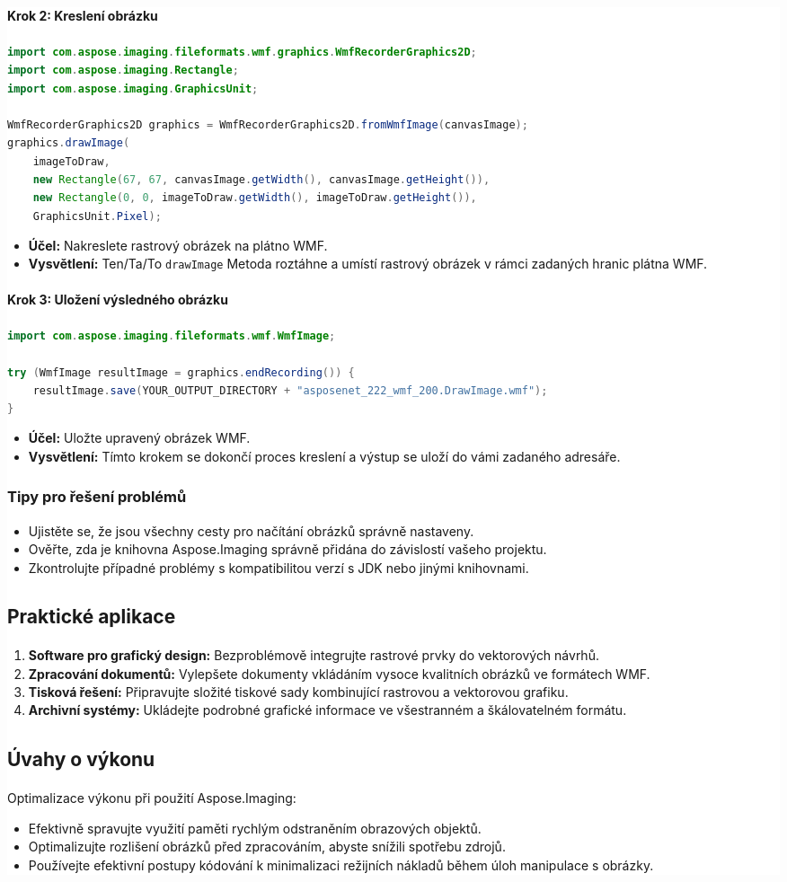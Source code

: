 #### Krok 2: Kreslení obrázku
```java
import com.aspose.imaging.fileformats.wmf.graphics.WmfRecorderGraphics2D;
import com.aspose.imaging.Rectangle;
import com.aspose.imaging.GraphicsUnit;

WmfRecorderGraphics2D graphics = WmfRecorderGraphics2D.fromWmfImage(canvasImage);
graphics.drawImage(
    imageToDraw,
    new Rectangle(67, 67, canvasImage.getWidth(), canvasImage.getHeight()),
    new Rectangle(0, 0, imageToDraw.getWidth(), imageToDraw.getHeight()),
    GraphicsUnit.Pixel);
```
- **Účel:** Nakreslete rastrový obrázek na plátno WMF.
- **Vysvětlení:** Ten/Ta/To `drawImage` Metoda roztáhne a umístí rastrový obrázek v rámci zadaných hranic plátna WMF.

#### Krok 3: Uložení výsledného obrázku
```java
import com.aspose.imaging.fileformats.wmf.WmfImage;

try (WmfImage resultImage = graphics.endRecording()) {
    resultImage.save(YOUR_OUTPUT_DIRECTORY + "asposenet_222_wmf_200.DrawImage.wmf");
}
```
- **Účel:** Uložte upravený obrázek WMF.
- **Vysvětlení:** Tímto krokem se dokončí proces kreslení a výstup se uloží do vámi zadaného adresáře.

### Tipy pro řešení problémů
- Ujistěte se, že jsou všechny cesty pro načítání obrázků správně nastaveny.
- Ověřte, zda je knihovna Aspose.Imaging správně přidána do závislostí vašeho projektu.
- Zkontrolujte případné problémy s kompatibilitou verzí s JDK nebo jinými knihovnami.

## Praktické aplikace

1. **Software pro grafický design:** Bezproblémově integrujte rastrové prvky do vektorových návrhů.
2. **Zpracování dokumentů:** Vylepšete dokumenty vkládáním vysoce kvalitních obrázků ve formátech WMF.
3. **Tisková řešení:** Připravujte složité tiskové sady kombinující rastrovou a vektorovou grafiku.
4. **Archivní systémy:** Ukládejte podrobné grafické informace ve všestranném a škálovatelném formátu.

## Úvahy o výkonu

Optimalizace výkonu při použití Aspose.Imaging:
- Efektivně spravujte využití paměti rychlým odstraněním obrazových objektů.
- Optimalizujte rozlišení obrázků před zpracováním, abyste snížili spotřebu zdrojů.
- Používejte efektivní postupy kódování k minimalizaci režijních nákladů během úloh manipulace s obrázky.
